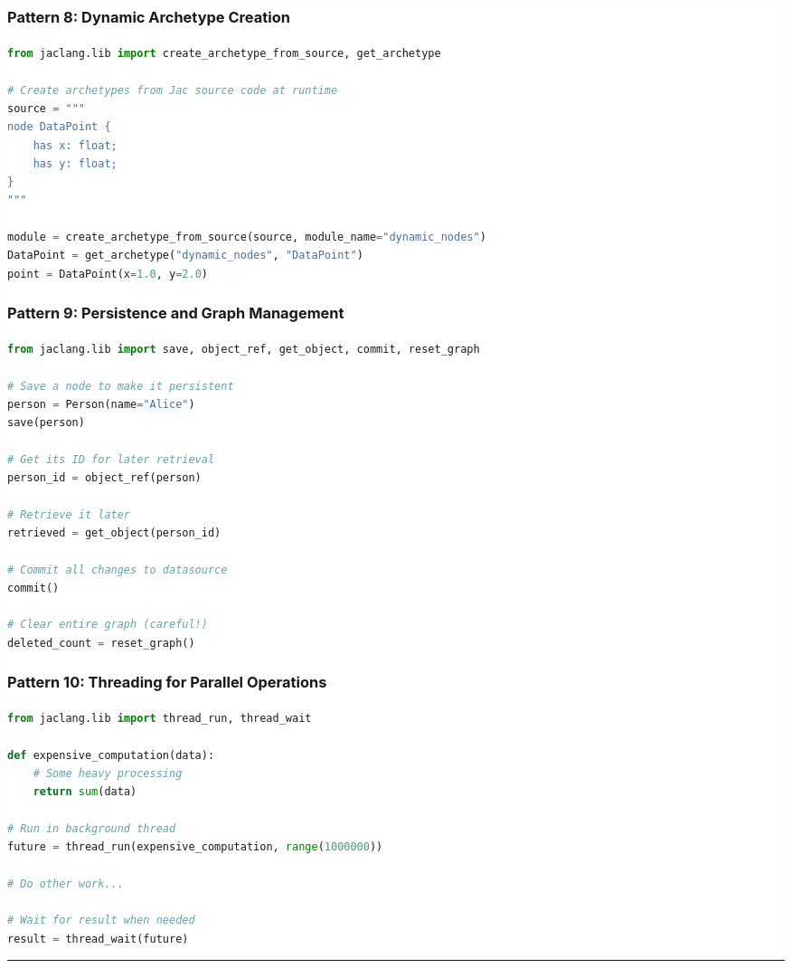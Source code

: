 ```python
```

### **Pattern 8: Dynamic Archetype Creation**

```python
from jaclang.lib import create_archetype_from_source, get_archetype

# Create archetypes from Jac source code at runtime
source = """
node DataPoint {
    has x: float;
    has y: float;
}
"""

module = create_archetype_from_source(source, module_name="dynamic_nodes")
DataPoint = get_archetype("dynamic_nodes", "DataPoint")
point = DataPoint(x=1.0, y=2.0)
```

### **Pattern 9: Persistence and Graph Management**

```python
from jaclang.lib import save, object_ref, get_object, commit, reset_graph

# Save a node to make it persistent
person = Person(name="Alice")
save(person)

# Get its ID for later retrieval
person_id = object_ref(person)

# Retrieve it later
retrieved = get_object(person_id)

# Commit all changes to datasource
commit()

# Clear entire graph (careful!)
deleted_count = reset_graph()
```

### **Pattern 10: Threading for Parallel Operations**

```python
from jaclang.lib import thread_run, thread_wait

def expensive_computation(data):
    # Some heavy processing
    return sum(data)

# Run in background thread
future = thread_run(expensive_computation, range(1000000))

# Do other work...

# Wait for result when needed
result = thread_wait(future)
```

---
